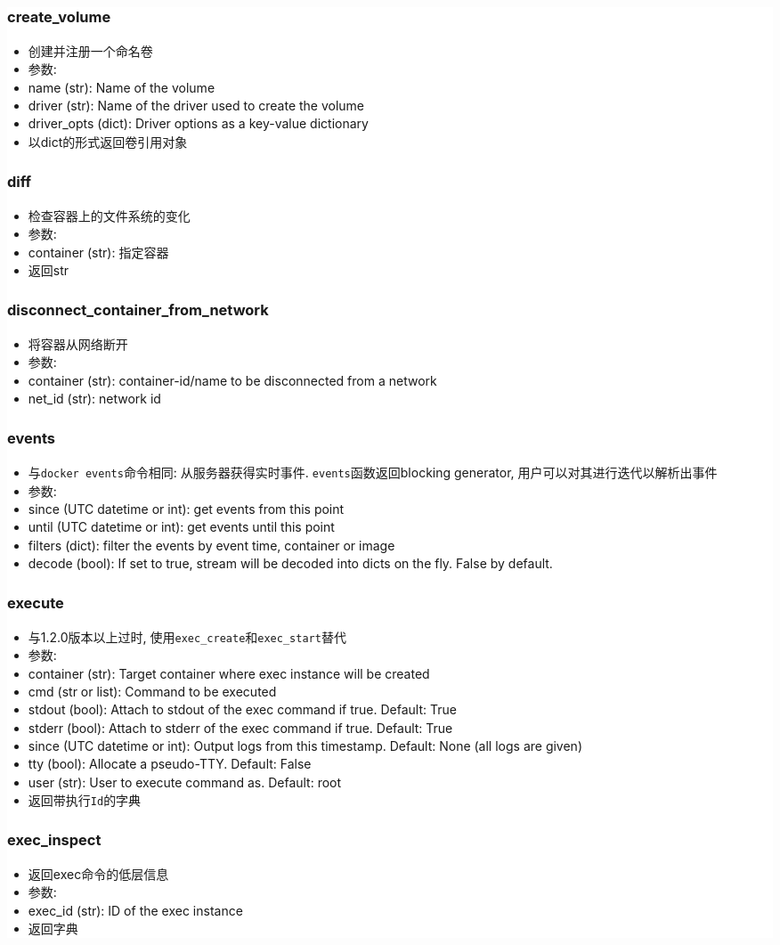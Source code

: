 ### create\_volume

- 创建并注册一个命名卷
- 参数:
 - name (str): Name of the volume
 - driver (str): Name of the driver used to create the volume
 - driver_opts (dict): Driver options as a key-value dictionary
- 以dict的形式返回卷引用对象

### diff

- 检查容器上的文件系统的变化
- 参数:
 - container (str): 指定容器
- 返回str

### disconnect\_container\_from\_network

- 将容器从网络断开
- 参数:
 - container (str): container-id/name to be disconnected from a network
 - net\_id (str): network id

### events

- 与`docker events`命令相同: 从服务器获得实时事件. `events`函数返回blocking generator, 用户可以对其进行迭代以解析出事件
- 参数:
 - since (UTC datetime or int): get events from this point
 - until (UTC datetime or int): get events until this point
 - filters (dict): filter the events by event time, container or image
 - decode (bool): If set to true, stream will be decoded into dicts on the fly. False by default.

### execute

- 与1.2.0版本以上过时, 使用`exec_create`和`exec_start`替代
- 参数:
 - container (str): Target container where exec instance will be created
 - cmd (str or list): Command to be executed
 - stdout (bool): Attach to stdout of the exec command if true. Default: True
 - stderr (bool): Attach to stderr of the exec command if true. Default: True
 - since (UTC datetime or int): Output logs from this timestamp. Default: None (all logs are given)
 - tty (bool): Allocate a pseudo-TTY. Default: False
 - user (str): User to execute command as. Default: root
- 返回带执行`Id`的字典

### exec\_inspect

- 返回exec命令的低层信息
- 参数:
 - exec\_id (str): ID of the exec instance
- 返回字典
